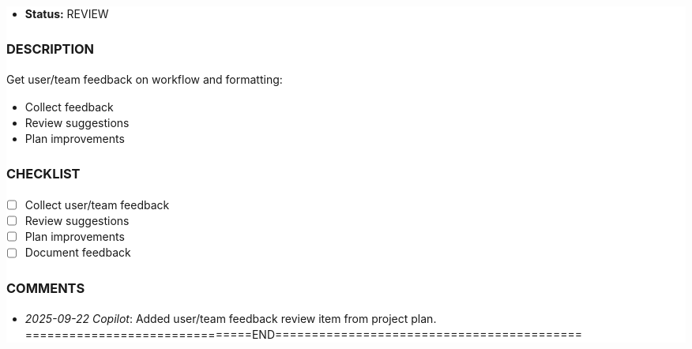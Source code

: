 - **Status:** REVIEW
### DESCRIPTION
Get user/team feedback on workflow and formatting:
- Collect feedback
- Review suggestions
- Plan improvements
### CHECKLIST
- [ ] Collect user/team feedback
- [ ] Review suggestions
- [ ] Plan improvements
- [ ] Document feedback
### COMMENTS
- *2025-09-22 Copilot*: Added user/team feedback review item from project plan.
===============================END==========================================